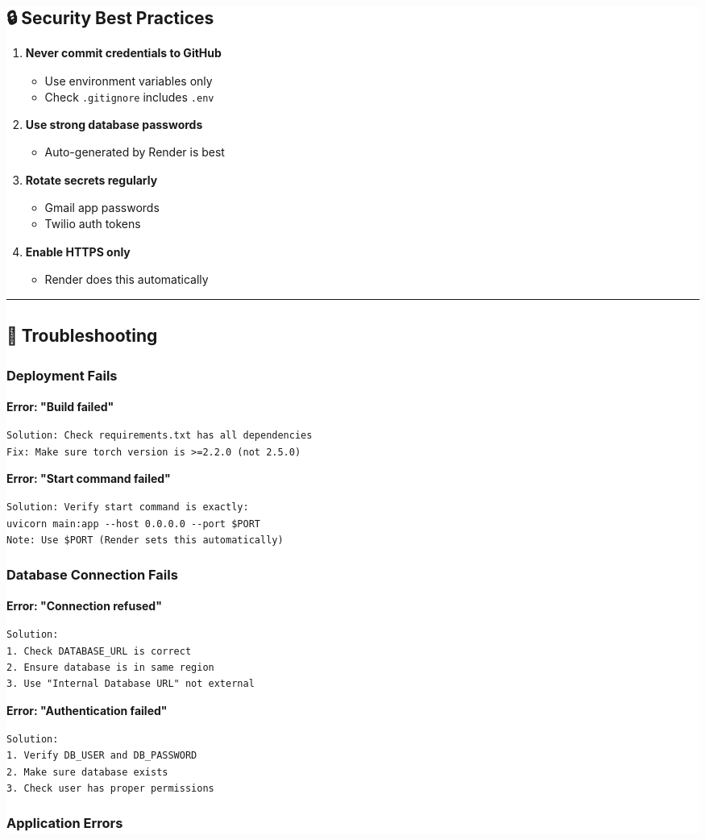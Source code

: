 
## 🔒 Security Best Practices

1. **Never commit credentials to GitHub**
   - Use environment variables only
   - Check `.gitignore` includes `.env`

2. **Use strong database passwords**
   - Auto-generated by Render is best

3. **Rotate secrets regularly**
   - Gmail app passwords
   - Twilio auth tokens

4. **Enable HTTPS only**
   - Render does this automatically

---

## 🐛 Troubleshooting

### Deployment Fails

**Error: "Build failed"**
```
Solution: Check requirements.txt has all dependencies
Fix: Make sure torch version is >=2.2.0 (not 2.5.0)
```

**Error: "Start command failed"**
```
Solution: Verify start command is exactly:
uvicorn main:app --host 0.0.0.0 --port $PORT
Note: Use $PORT (Render sets this automatically)
```

### Database Connection Fails

**Error: "Connection refused"**
```
Solution: 
1. Check DATABASE_URL is correct
2. Ensure database is in same region
3. Use "Internal Database URL" not external
```

**Error: "Authentication failed"**
```
Solution: 
1. Verify DB_USER and DB_PASSWORD
2. Make sure database exists
3. Check user has proper permissions
```

### Application Errors
